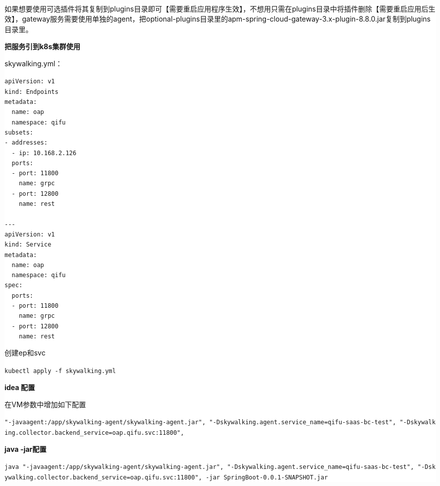如果想要使用可选插件将其复制到plugins目录即可【需要重启应用程序生效】，不想用只需在plugins目录中将插件删除【需要重启应用后生效】，gateway服务需要使用单独的agent，把optional-plugins目录里的apm-spring-cloud-gateway-3.x-plugin-8.8.0.jar复制到plugins目录里。

**把服务引到k8s集群使用**

skywalking.yml：

```
apiVersion: v1
kind: Endpoints
metadata:
  name: oap
  namespace: qifu
subsets:
- addresses:
  - ip: 10.168.2.126
  ports:
  - port: 11800
    name: grpc
  - port: 12800
    name: rest
     
---
apiVersion: v1
kind: Service
metadata:
  name: oap
  namespace: qifu
spec:
  ports:
  - port: 11800
    name: grpc
  - port: 12800
    name: rest
```

创建ep和svc

```
kubectl apply -f skywalking.yml
```

**idea 配置**

在VM参数中增加如下配置

```
"-javaagent:/app/skywalking-agent/skywalking-agent.jar", "-Dskywalking.agent.service_name=qifu-saas-bc-test", "-Dskywalking.collector.backend_service=oap.qifu.svc:11800", 
```



 **java -jar配置**

```
java "-javaagent:/app/skywalking-agent/skywalking-agent.jar", "-Dskywalking.agent.service_name=qifu-saas-bc-test", "-Dskywalking.collector.backend_service=oap.qifu.svc:11800", -jar SpringBoot-0.0.1-SNAPSHOT.jar
```
